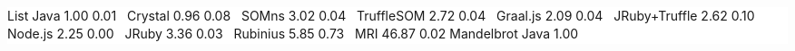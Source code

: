 <tr class="c ">
  <th class="left">List</th>
  <th class="left">Java</th>
  <td class="right">1.00</td>
  <td class="right">0.01</td>
</tr>
 <tr class="c ">
  <th class="left">&nbsp;</th>
  <th class="left">Crystal</th>
  <td class="right">0.96</td>
  <td class="right">0.08</td>
</tr>
 <tr class="c ">
  <th class="left">&nbsp;</th>
  <th class="left">SOMns</th>
  <td class="right">3.02</td>
  <td class="right">0.04</td>
</tr>
 <tr class="c ">
  <th class="left">&nbsp;</th>
  <th class="left">TruffleSOM</th>
  <td class="right">2.72</td>
  <td class="right">0.04</td>
</tr>
 <tr class="c ">
  <th class="left">&nbsp;</th>
  <th class="left">Graal.js</th>
  <td class="right">2.09</td>
  <td class="right">0.04</td>
</tr>
 <tr class="c ">
  <th class="left">&nbsp;</th>
  <th class="left">JRuby+Truffle</th>
  <td class="right">2.62</td>
  <td class="right">0.10</td>
</tr>
 <tr class="c ">
  <th class="left">&nbsp;</th>
  <th class="left">Node.js</th>
  <td class="right">2.25</td>
  <td class="right">0.00</td>
</tr>
 <tr class="c ">
  <th class="left">&nbsp;</th>
  <th class="left">JRuby</th>
  <td class="right">3.36</td>
  <td class="right">0.03</td>
</tr>
 <tr class="c ">
  <th class="left">&nbsp;</th>
  <th class="left">Rubinius</th>
  <td class="right">5.85</td>
  <td class="right">0.73</td>
</tr>
 <tr class="c ">
  <th class="left">&nbsp;</th>
  <th class="left">MRI</th>
  <td class="right">46.87</td>
  <td class="right">0.02</td>
</tr>
 <tr class="c ">
  <th class="left">Mandelbrot</th>
  <th class="left">Java</th>
  <td class="right">1.00</td>